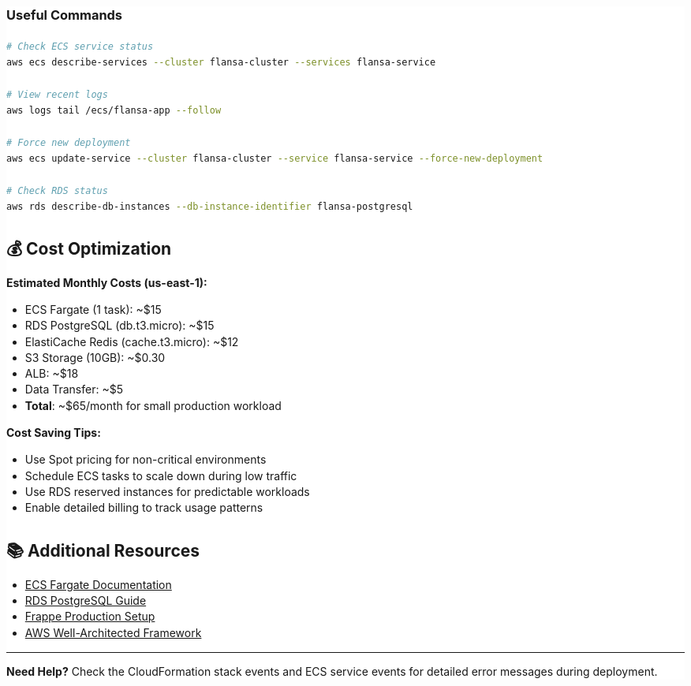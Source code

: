 ### Useful Commands
```bash
# Check ECS service status
aws ecs describe-services --cluster flansa-cluster --services flansa-service

# View recent logs
aws logs tail /ecs/flansa-app --follow

# Force new deployment
aws ecs update-service --cluster flansa-cluster --service flansa-service --force-new-deployment

# Check RDS status
aws rds describe-db-instances --db-instance-identifier flansa-postgresql
```

## 💰 Cost Optimization

**Estimated Monthly Costs (us-east-1):**
- ECS Fargate (1 task): ~$15
- RDS PostgreSQL (db.t3.micro): ~$15
- ElastiCache Redis (cache.t3.micro): ~$12
- S3 Storage (10GB): ~$0.30
- ALB: ~$18
- Data Transfer: ~$5
- **Total**: ~$65/month for small production workload

**Cost Saving Tips:**
- Use Spot pricing for non-critical environments
- Schedule ECS tasks to scale down during low traffic
- Use RDS reserved instances for predictable workloads
- Enable detailed billing to track usage patterns

## 📚 Additional Resources

- [ECS Fargate Documentation](https://docs.aws.amazon.com/AmazonECS/latest/developerguide/AWS_Fargate.html)
- [RDS PostgreSQL Guide](https://docs.aws.amazon.com/AmazonRDS/latest/UserGuide/CHAP_PostgreSQL.html)
- [Frappe Production Setup](https://frappeframework.com/docs/user/en/installation)
- [AWS Well-Architected Framework](https://aws.amazon.com/architecture/well-architected/)

---

**Need Help?** Check the CloudFormation stack events and ECS service events for detailed error messages during deployment.